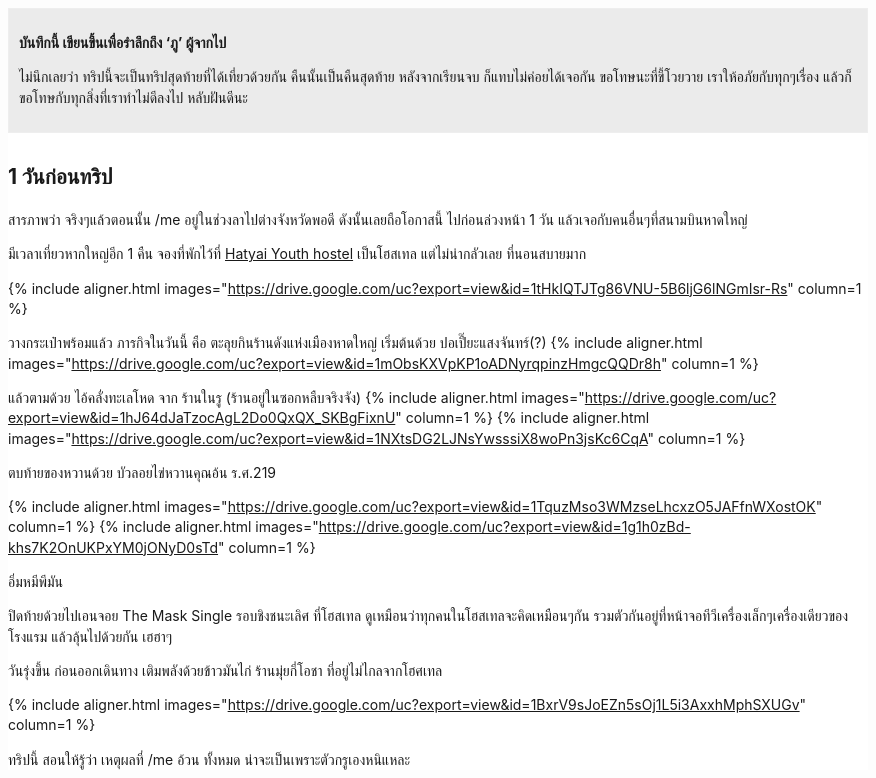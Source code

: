
<div style="border: 1px solid #eee;padding: 10px;background-color: #e7e7e7d4;">
<p><b>บันทึกนี้ เขียนขึ้นเพื่อรำลึกถึง ‘ภู’ ผู้จากไป</b></p>
<p>ไม่นึกเลยว่า ทริปนี้จะเป็นทริปสุดท้ายที่ได้เที่ยวด้วยกัน คืนนั้นเป็นคืนสุดท้าย หลังจากเรียนจบ ก็แทบไม่ค่อยได้เจอกัน ขอโทษนะที่ขี้โวยวาย เราให้อภัยกับทุกๆเรื่อง แล้วก็ขอโทษกับทุกสิ่งที่เราทำไม่ดีลงไป หลับฝันดีนะ</p>
</div>


## 1 วันก่อนทริป

สารภาพว่า จริงๆแล้วตอนนั้น /me อยู่ในช่วงลาไปต่างจังหวัดพอดี ดังนั้นเลยถือโอกาสนี้ ไปก่อนล่วงหน้า 1 วัน แล้วเจอกับคนอื่นๆที่สนามบินหาดใหญ่

มีเวลาเที่ยวหากใหญ่อีก 1 คืน จองที่พักไว้ที่ [Hatyai Youth hostel](https://www.agoda.com/hat-yai-youth-hostel/hotel/hat-yai-th.html) เป็นโฮสเทล แต่ไม่น่ากลัวเลย ที่นอนสบายมาก

{% include aligner.html images="https://drive.google.com/uc?export=view&id=1tHkIQTJTg86VNU-5B6ljG6lNGmIsr-Rs" column=1 %}

วางกระเป๋าพร้อมแล้ว ภารกิจในวันนี้ คือ ตะลุยกินร้านดังแห่งเมืองหาดใหญ่ เริ่มต้นด้วย ปอเปี๊ยะแสงจันทร์(?)
{% include aligner.html images="https://drive.google.com/uc?export=view&id=1mObsKXVpKP1oADNyrqpinzHmgcQQDr8h" column=1 %}

แล้วตามด้วย ไอ้คลั่งทะเลโหด จาก ร้านในรู (ร้านอยู่ในซอกหลืบจริงจัง)
{% include aligner.html images="https://drive.google.com/uc?export=view&id=1hJ64dJaTzocAgL2Do0QxQX_SKBgFixnU" column=1 %}
{% include aligner.html images="https://drive.google.com/uc?export=view&id=1NXtsDG2LJNsYwsssiX8woPn3jsKc6CqA" column=1 %}

ตบท้ายของหวานด้วย บัวลอยไข่หวานคุณอ้น ร.ศ.219

{% include aligner.html images="https://drive.google.com/uc?export=view&id=1TquzMso3WMzseLhcxzO5JAFfnWXostOK" column=1 %}
{% include aligner.html images="https://drive.google.com/uc?export=view&id=1g1h0zBd-khs7K2OnUKPxYM0jONyD0sTd" column=1 %}

อิ่มหมีพีมัน

ปิดท้ายด้วยไปเอนจอย The Mask Single รอบชิงชนะเลิศ ที่โฮสเทล ดูเหมือนว่าทุกคนในโฮสเทลจะคิดเหมือนๆกัน รวมตัวกันอยู่ที่หน้าจอทีวีเครื่องเล็กๆเครื่องเดียวของโรงแรม แล้วลุ้นไปด้วยกัน เฮฮาๆ

วันรุ่งขึ้น ก่อนออกเดินทาง เติมพลังด้วยข้าวมันไก่ ร้านมุ่ยกี่โอชา ที่อยู่ไม่ไกลจากโฮศเทล

{% include aligner.html images="https://drive.google.com/uc?export=view&id=1BxrV9sJoEZn5sOj1L5i3AxxhMphSXUGv" column=1 %}

ทริปนี้ สอนให้รู้ว่า เหตุผลที่ /me อ้วน ทั้งหมด น่าจะเป็นเพราะตัวกรูเองหนิแหละ
